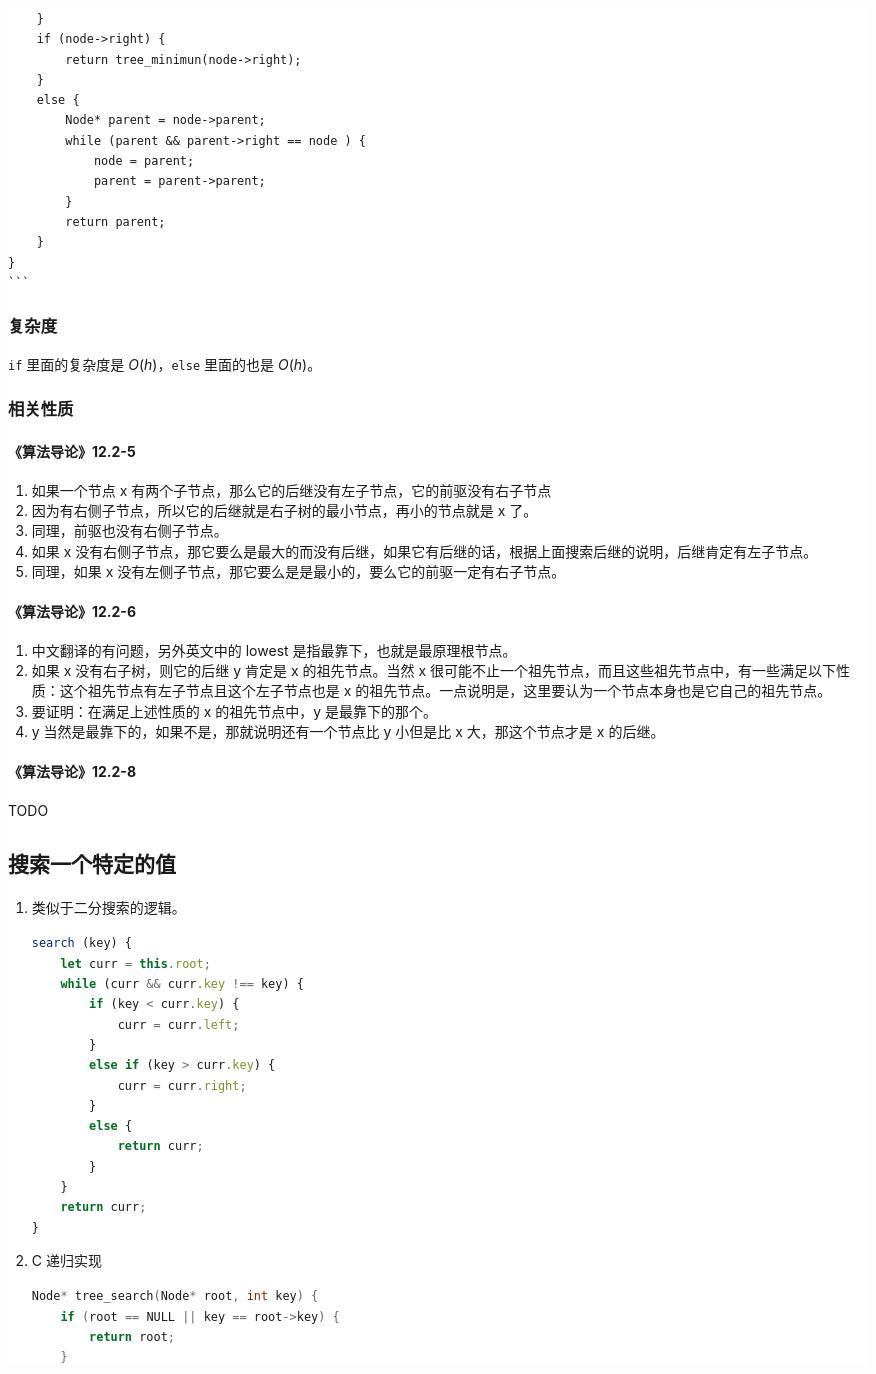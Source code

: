         }
        if (node->right) {
            return tree_minimun(node->right);
        }
        else {
            Node* parent = node->parent;
            while (parent && parent->right == node ) {
                node = parent;
                parent = parent->parent;
            }
            return parent;
        }
    }
    ```

### 复杂度
`if` 里面的复杂度是 $O(h)$，`else` 里面的也是 $O(h)$。

### 相关性质
#### 《算法导论》12.2-5
1. 如果一个节点 x 有两个子节点，那么它的后继没有左子节点，它的前驱没有右子节点
2. 因为有右侧子节点，所以它的后继就是右子树的最小节点，再小的节点就是 x 了。
3. 同理，前驱也没有右侧子节点。
4. 如果 x 没有右侧子节点，那它要么是最大的而没有后继，如果它有后继的话，根据上面搜索后继的说明，后继肯定有左子节点。
5. 同理，如果 x 没有左侧子节点，那它要么是是最小的，要么它的前驱一定有右子节点。

#### 《算法导论》12.2-6
1. 中文翻译的有问题，另外英文中的 lowest 是指最靠下，也就是最原理根节点。
2. 如果 x 没有右子树，则它的后继 y 肯定是 x 的祖先节点。当然 x 很可能不止一个祖先节点，而且这些祖先节点中，有一些满足以下性质：这个祖先节点有左子节点且这个左子节点也是 x 的祖先节点。一点说明是，这里要认为一个节点本身也是它自己的祖先节点。
3. 要证明：在满足上述性质的 x 的祖先节点中，y 是最靠下的那个。
4. y 当然是最靠下的，如果不是，那就说明还有一个节点比 y 小但是比 x 大，那这个节点才是 x 的后继。

#### 《算法导论》12.2-8
TODO


## 搜索一个特定的值
1. 类似于二分搜索的逻辑。
    ```js
    search (key) {
        let curr = this.root;
        while (curr && curr.key !== key) {
            if (key < curr.key) {
                curr = curr.left;
            }
            else if (key > curr.key) {
                curr = curr.right;
            }
            else {
                return curr;
            }
        }
        return curr;
    }
    ```
2. C 递归实现
    ```cpp
    Node* tree_search(Node* root, int key) {
        if (root == NULL || key == root->key) {
            return root;
        }
